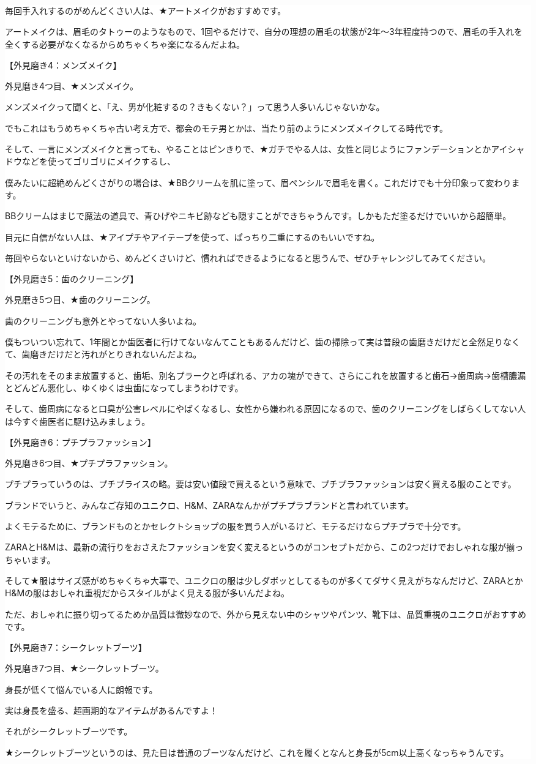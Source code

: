 
毎回手入れするのがめんどくさい人は、★アートメイクがおすすめです。

アートメイクは、眉毛のタトゥーのようなもので、1回やるだけで、自分の理想の眉毛の状態が2年～3年程度持つので、眉毛の手入れを全くする必要がなくなるからめちゃくちゃ楽になるんだよね。


【外見磨き4：メンズメイク】

外見磨き4つ目、★メンズメイク。

メンズメイクって聞くと、「え、男が化粧するの？きもくない？」って思う人多いんじゃないかな。

でもこれはもうめちゃくちゃ古い考え方で、都会のモテ男とかは、当たり前のようにメンズメイクしてる時代です。

そして、一言にメンズメイクと言っても、やることはピンきりで、★ガチでやる人は、女性と同じようにファンデーションとかアイシャドウなどを使ってゴリゴリにメイクするし、

僕みたいに超絶めんどくさがりの場合は、★BBクリームを肌に塗って、眉ペンシルで眉毛を書く。これだけでも十分印象って変わります。

BBクリームはまじで魔法の道具で、青ひげやニキビ跡なども隠すことができちゃうんです。しかもただ塗るだけでいいから超簡単。

目元に自信がない人は、★アイプチやアイテープを使って、ぱっちり二重にするのもいいですね。

毎回やらないといけないから、めんどくさいけど、慣れればできるようになると思うんで、ぜひチャレンジしてみてください。


【外見磨き5：歯のクリーニング】

外見磨き5つ目、★歯のクリーニング。

歯のクリーニングも意外とやってない人多いよね。

僕もついつい忘れて、1年間とか歯医者に行けてないなんてこともあるんだけど、歯の掃除って実は普段の歯磨きだけだと全然足りなくて、歯磨きだけだと汚れがとりきれないんだよね。

その汚れをそのまま放置すると、歯垢、別名プラークと呼ばれる、アカの塊ができて、さらにこれを放置すると歯石→歯周病→歯槽膿漏とどんどん悪化し、ゆくゆくは虫歯になってしまうわけです。

そして、歯周病になると口臭が公害レベルにやばくなるし、女性から嫌われる原因になるので、歯のクリーニングをしばらくしてない人は今すぐ歯医者に駆け込みましょう。


【外見磨き6：プチプラファッション】

外見磨き6つ目、★プチプラファッション。

プチプラっていうのは、プチプライスの略。要は安い値段で買えるという意味で、プチプラファッションは安く買える服のことです。

ブランドでいうと、みんなご存知のユニクロ、H&M、ZARAなんかがプチプラブランドと言われています。

よくモテるために、ブランドものとかセレクトショップの服を買う人がいるけど、モテるだけならプチプラで十分です。

ZARAとH&Mは、最新の流行りをおさえたファッションを安く変えるというのがコンセプトだから、この2つだけでおしゃれな服が揃っちゃいます。

そして★服はサイズ感がめちゃくちゃ大事で、ユニクロの服は少しダボッとしてるものが多くてダサく見えがちなんだけど、ZARAとかH&Mの服はおしゃれ重視だからスタイルがよく見える服が多いんだよね。

ただ、おしゃれに振り切ってるためか品質は微妙なので、外から見えない中のシャツやパンツ、靴下は、品質重視のユニクロがおすすめです。


【外見磨き7：シークレットブーツ】

外見磨き7つ目、★シークレットブーツ。

身長が低くて悩んでいる人に朗報です。

実は身長を盛る、超画期的なアイテムがあるんですよ！

それがシークレットブーツです。

★シークレットブーツというのは、見た目は普通のブーツなんだけど、これを履くとなんと身長が5cm以上高くなっちゃうんです。

